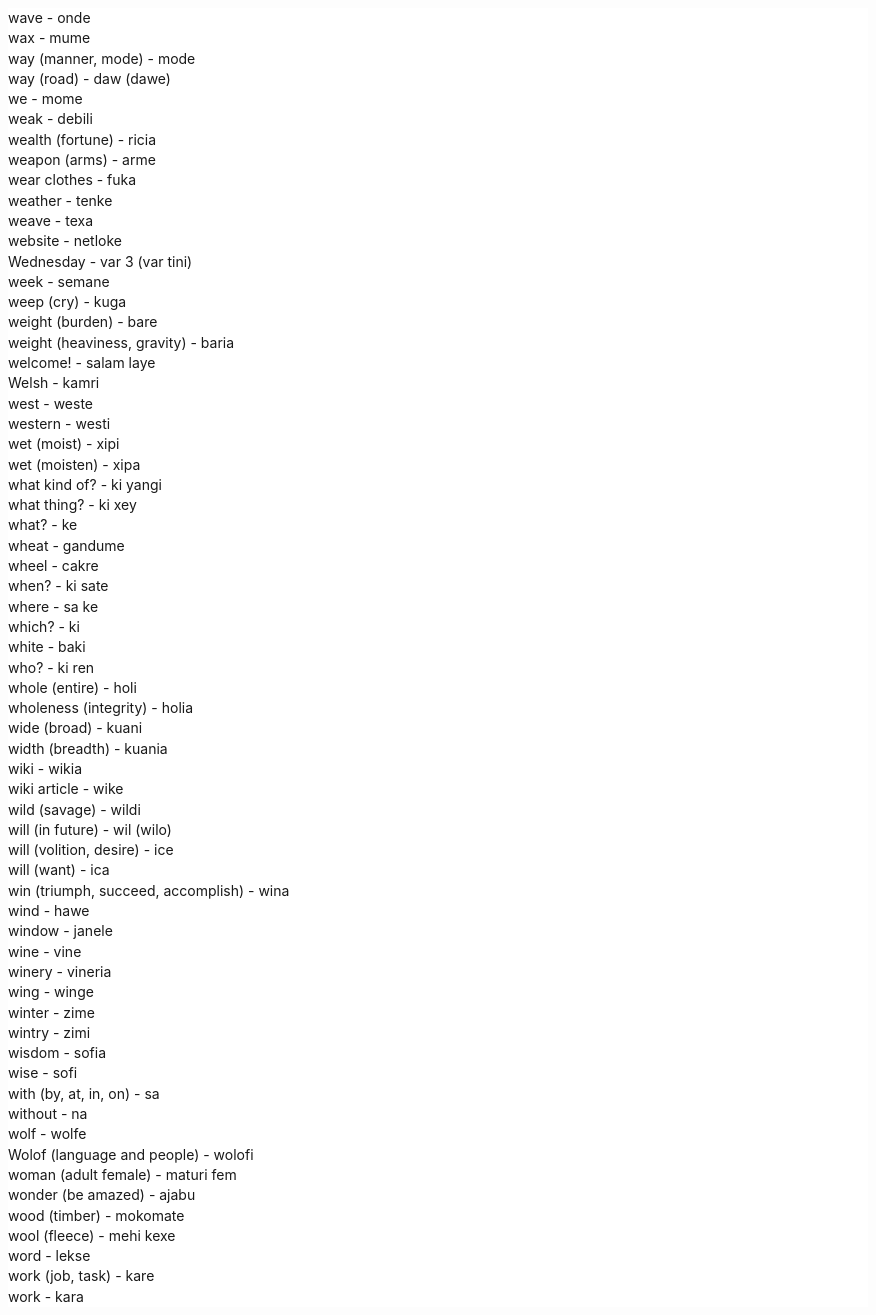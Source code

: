 wave - onde  
wax - mume  
way (manner, mode) - mode  
way (road) - daw (dawe)  
we - mome  
weak - debili  
wealth (fortune) - ricia  
weapon (arms) - arme  
wear clothes - fuka  
weather - tenke  
weave - texa  
website - netloke  
Wednesday - var 3 (var tini)  
week - semane  
weep (cry) - kuga  
weight (burden) - bare  
weight (heaviness, gravity) - baria  
welcome! - salam laye  
Welsh - kamri  
west - weste  
western - westi  
wet (moist) - xipi  
wet (moisten) - xipa  
what kind of? - ki yangi  
what thing? - ki xey  
what? - ke  
wheat - gandume  
wheel - cakre  
when? - ki sate  
where - sa ke  
which? - ki  
white - baki  
who? - ki ren  
whole (entire) - holi  
wholeness (integrity) - holia  
wide (broad) - kuani  
width (breadth) - kuania  
wiki - wikia  
wiki article - wike  
wild (savage) - wildi  
will (in future) - wil (wilo)  
will (volition, desire) - ice  
will (want) - ica  
win (triumph, succeed, accomplish) - wina  
wind - hawe  
window - janele  
wine - vine  
winery - vineria  
wing - winge  
winter - zime  
wintry - zimi  
wisdom - sofia  
wise - sofi  
with (by, at, in, on) - sa  
without - na  
wolf - wolfe  
Wolof (language and people) - wolofi  
woman (adult female) - maturi fem  
wonder (be amazed) - ajabu  
wood (timber) - mokomate  
wool (fleece) - mehi kexe  
word - lekse  
work (job, task) - kare  
work - kara  